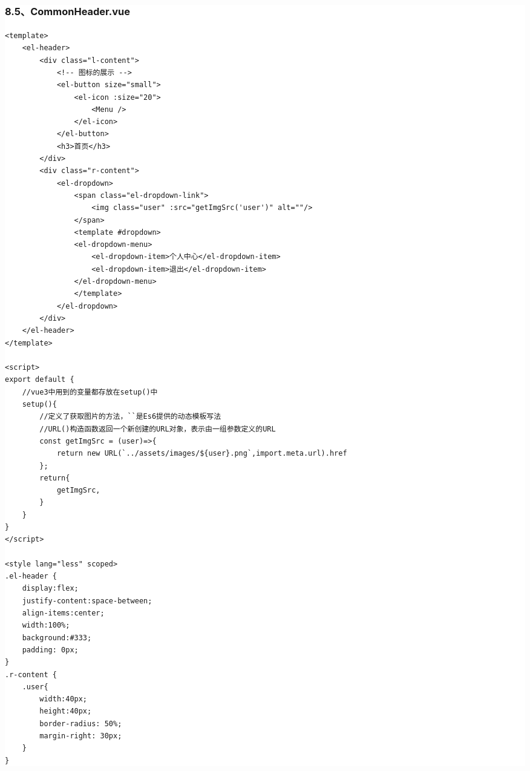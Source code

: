 ### 8.5、CommonHeader.vue

```vue
<template>
    <el-header>
        <div class="l-content">
            <!-- 图标的展示 -->
            <el-button size="small">
                <el-icon :size="20">
                    <Menu />
                </el-icon>
            </el-button>
            <h3>首页</h3>
        </div>
        <div class="r-content">
            <el-dropdown>
                <span class="el-dropdown-link">
                    <img class="user" :src="getImgSrc('user')" alt=""/>
                </span>
                <template #dropdown>
                <el-dropdown-menu>
                    <el-dropdown-item>个人中心</el-dropdown-item>
                    <el-dropdown-item>退出</el-dropdown-item>
                </el-dropdown-menu>
                </template>
            </el-dropdown>
        </div>
    </el-header>
</template>

<script>
export default {
    //vue3中用到的变量都存放在setup()中
    setup(){
        //定义了获取图片的方法，``是Es6提供的动态模板写法
        //URL()构造函数返回一个新创建的URL对象，表示由一组参数定义的URL
        const getImgSrc = (user)=>{
            return new URL(`../assets/images/${user}.png`,import.meta.url).href
        };
        return{ 
            getImgSrc,
        }
    }
}
</script>

<style lang="less" scoped>
.el-header {
    display:flex;
    justify-content:space-between;
    align-items:center;
    width:100%;
    background:#333;
    padding: 0px;
}
.r-content {
    .user{
        width:40px;
        height:40px;
        border-radius: 50%;
        margin-right: 30px;
    }
}
```